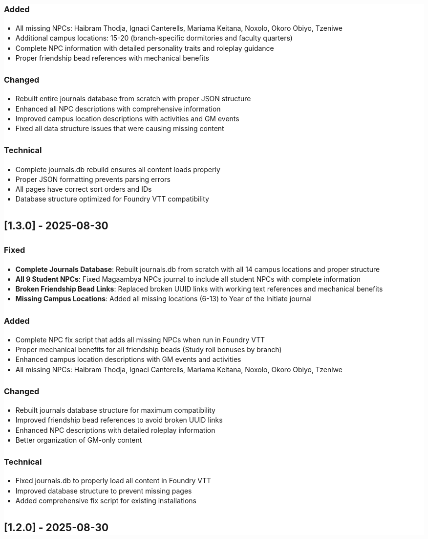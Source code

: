 ### Added
- All missing NPCs: Haibram Thodja, Ignaci Canterells, Mariama Keitana, Noxolo, Okoro Obiyo, Tzeniwe
- Additional campus locations: 15-20 (branch-specific dormitories and faculty quarters)
- Complete NPC information with detailed personality traits and roleplay guidance
- Proper friendship bead references with mechanical benefits

### Changed
- Rebuilt entire journals database from scratch with proper JSON structure
- Enhanced all NPC descriptions with comprehensive information
- Improved campus location descriptions with activities and GM events
- Fixed all data structure issues that were causing missing content

### Technical
- Complete journals.db rebuild ensures all content loads properly
- Proper JSON formatting prevents parsing errors
- All pages have correct sort orders and IDs
- Database structure optimized for Foundry VTT compatibility

## [1.3.0] - 2025-08-30

### Fixed
- **Complete Journals Database**: Rebuilt journals.db from scratch with all 14 campus locations and proper structure
- **All 9 Student NPCs**: Fixed Magaambya NPCs journal to include all student NPCs with complete information
- **Broken Friendship Bead Links**: Replaced broken UUID links with working text references and mechanical benefits
- **Missing Campus Locations**: Added all missing locations (6-13) to Year of the Initiate journal

### Added
- Complete NPC fix script that adds all missing NPCs when run in Foundry VTT
- Proper mechanical benefits for all friendship beads (Study roll bonuses by branch)
- Enhanced campus location descriptions with GM events and activities
- All missing NPCs: Haibram Thodja, Ignaci Canterells, Mariama Keitana, Noxolo, Okoro Obiyo, Tzeniwe

### Changed
- Rebuilt journals database structure for maximum compatibility
- Improved friendship bead references to avoid broken UUID links
- Enhanced NPC descriptions with detailed roleplay information
- Better organization of GM-only content

### Technical
- Fixed journals.db to properly load all content in Foundry VTT
- Improved database structure to prevent missing pages
- Added comprehensive fix script for existing installations

## [1.2.0] - 2025-08-30
